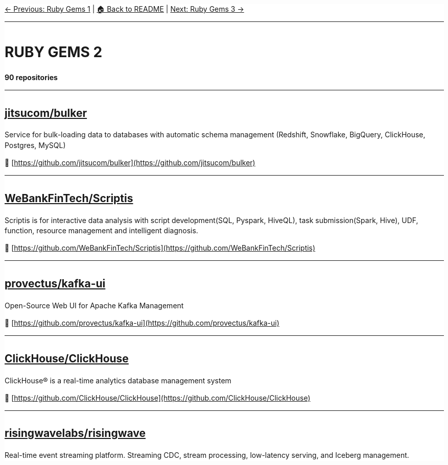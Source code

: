 [← Previous: Ruby Gems 1](ruby-gems-1.txt) | [🏠 Back to README](../README.md) | [Next: Ruby Gems 3 →](ruby-gems-3.txt)

---

# RUBY GEMS 2

**90 repositories**

---

## [jitsucom/bulker](https://github.com/jitsucom/bulker)

Service for bulk-loading data to databases with automatic schema management (Redshift, Snowflake, BigQuery, ClickHouse, Postgres, MySQL)

🔗 [https://github.com/jitsucom/bulker](https://github.com/jitsucom/bulker)

---

## [WeBankFinTech/Scriptis](https://github.com/WeBankFinTech/Scriptis)

Scriptis is for interactive data analysis with script development(SQL, Pyspark, HiveQL), task submission(Spark, Hive), UDF, function, resource management and intelligent diagnosis.

🔗 [https://github.com/WeBankFinTech/Scriptis](https://github.com/WeBankFinTech/Scriptis)

---

## [provectus/kafka-ui](https://github.com/provectus/kafka-ui)

Open-Source Web UI for Apache Kafka Management

🔗 [https://github.com/provectus/kafka-ui](https://github.com/provectus/kafka-ui)

---

## [ClickHouse/ClickHouse](https://github.com/ClickHouse/ClickHouse)

ClickHouse® is a real-time analytics database management system

🔗 [https://github.com/ClickHouse/ClickHouse](https://github.com/ClickHouse/ClickHouse)

---

## [risingwavelabs/risingwave](https://github.com/risingwavelabs/risingwave)

Real-time event streaming platform. Streaming CDC, stream processing, low-latency serving, and Iceberg management.
